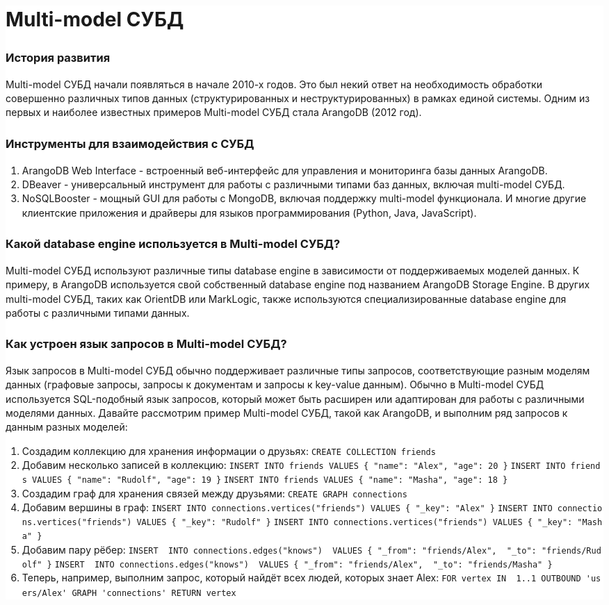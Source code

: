 # Multi-model СУБД

### История развития
Multi-model СУБД начали появляться в начале 2010-х годов. Это был некий ответ на необходимость обработки совершенно различных типов данных (структурированных и неструктурированных) в рамках единой системы. Одним из первых и наиболее известных примеров Multi-model СУБД стала ArangoDB (2012 год).

### Инструменты для взаимодействия с СУБД
1. ArangoDB Web Interface - встроенный веб-интерфейс для управления и мониторинга базы данных ArangoDB.
2. DBeaver - универсальный инструмент для работы с различными типами баз данных, включая multi-model СУБД.
3. NoSQLBooster - мощный GUI для работы с MongoDB, включая поддержку multi-model функционала.
И многие другие клиентские приложения и драйверы для языков программирования (Python, Java, JavaScript).

### Какой database engine используется в Multi-model СУБД?
Multi-model СУБД используют различные типы database engine в зависимости от поддерживаемых моделей данных. К примеру, в ArangoDB используется свой собственный database engine под названием ArangoDB Storage Engine. В других multi-model СУБД, таких как OrientDB или MarkLogic, также используются специализированные database engine для работы с различными типами данных.

### Как устроен язык запросов в Multi-model СУБД? 
Язык запросов в Multi-model СУБД обычно поддерживает различные типы запросов, соответствующие разным моделям данных (графовые запросы, запросы к документам и запросы к key-value данным). Обычно в Multi-model СУБД используется SQL-подобный язык запросов, который может быть расширен или адаптирован для работы с различными моделями данных. Давайте рассмотрим пример Multi-model СУБД, такой как ArangoDB, и выполним ряд запросов к данным разных моделей:

1. Создадим коллекцию для хранения информации о друзьях:
`CREATE COLLECTION friends`
2. Добавим несколько записей в коллекцию:
`INSERT INTO friends VALUES { "name": "Alex", "age": 20 }`
`INSERT INTO friends VALUES { "name": "Rudolf", "age": 19 }`
`INSERT INTO friends VALUES { "name": "Masha", "age": 18 }`
3. Создадим граф для хранения связей между друзьями:
`CREATE GRAPH connections`
4. Добавим вершины в граф:
`INSERT INTO connections.vertices("friends") VALUES { "_key": "Alex" }`
`INSERT INTO connections.vertices("friends") VALUES { "_key": "Rudolf" }`
`INSERT INTO connections.vertices("friends") VALUES { "_key": "Masha" }`
5. Добавим пару рёбер:
`INSERT  INTO connections.edges("knows")  VALUES { "_from": "friends/Alex",  "_to": "friends/Rudolf" }`
`INSERT  INTO connections.edges("knows")  VALUES { "_from": "friends/Alex",  "_to": "friends/Masha" }`
6. Теперь, например, выполним запрос, который найдёт всех людей, которых знает Alex:
`FOR vertex IN  1..1 OUTBOUND 'users/Alex' GRAPH 'connections' RETURN vertex`
